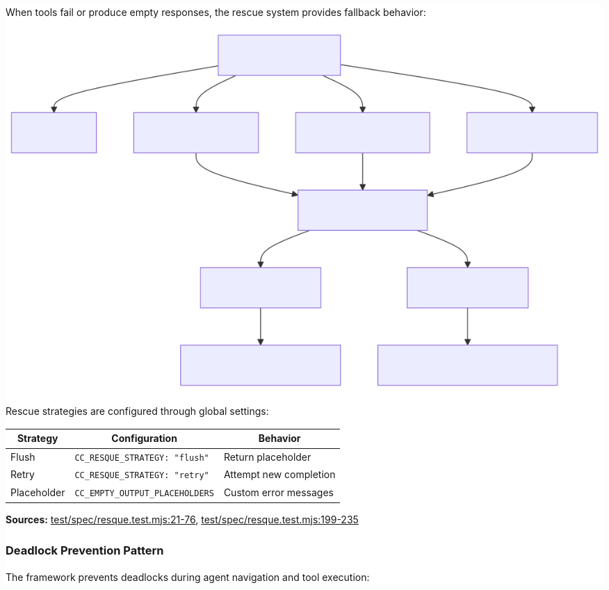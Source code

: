 When tools fail or produce empty responses, the rescue system provides fallback behavior:

![Mermaid Diagram](./diagrams\23_Usage_Patterns_9.svg)

Rescue strategies are configured through global settings:

| Strategy | Configuration | Behavior |
|----------|---------------|----------|
| Flush | `CC_RESQUE_STRATEGY: "flush"` | Return placeholder |
| Retry | `CC_RESQUE_STRATEGY: "retry"` | Attempt new completion |
| Placeholder | `CC_EMPTY_OUTPUT_PLACEHOLDERS` | Custom error messages |

**Sources:** [test/spec/resque.test.mjs:21-76](), [test/spec/resque.test.mjs:199-235]()

### Deadlock Prevention Pattern

The framework prevents deadlocks during agent navigation and tool execution:
